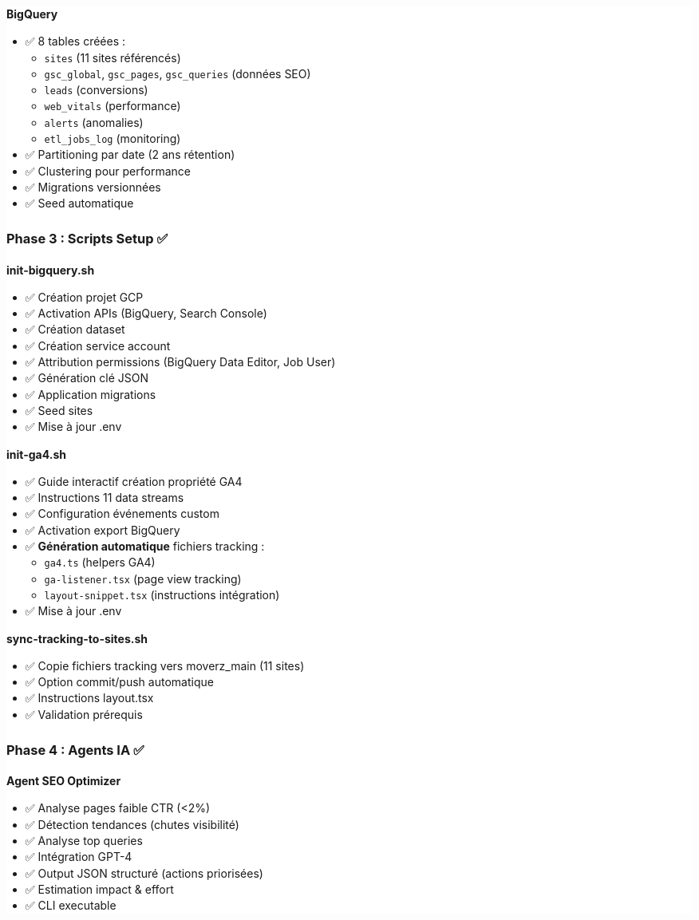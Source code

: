 **BigQuery**
- ✅ 8 tables créées :
  - `sites` (11 sites référencés)
  - `gsc_global`, `gsc_pages`, `gsc_queries` (données SEO)
  - `leads` (conversions)
  - `web_vitals` (performance)
  - `alerts` (anomalies)
  - `etl_jobs_log` (monitoring)
- ✅ Partitioning par date (2 ans rétention)
- ✅ Clustering pour performance
- ✅ Migrations versionnées
- ✅ Seed automatique

### Phase 3 : Scripts Setup ✅

**init-bigquery.sh**
- ✅ Création projet GCP
- ✅ Activation APIs (BigQuery, Search Console)
- ✅ Création dataset
- ✅ Création service account
- ✅ Attribution permissions (BigQuery Data Editor, Job User)
- ✅ Génération clé JSON
- ✅ Application migrations
- ✅ Seed sites
- ✅ Mise à jour .env

**init-ga4.sh**
- ✅ Guide interactif création propriété GA4
- ✅ Instructions 11 data streams
- ✅ Configuration événements custom
- ✅ Activation export BigQuery
- ✅ **Génération automatique** fichiers tracking :
  - `ga4.ts` (helpers GA4)
  - `ga-listener.tsx` (page view tracking)
  - `layout-snippet.tsx` (instructions intégration)
- ✅ Mise à jour .env

**sync-tracking-to-sites.sh**
- ✅ Copie fichiers tracking vers moverz_main (11 sites)
- ✅ Option commit/push automatique
- ✅ Instructions layout.tsx
- ✅ Validation prérequis

### Phase 4 : Agents IA ✅

**Agent SEO Optimizer**
- ✅ Analyse pages faible CTR (<2%)
- ✅ Détection tendances (chutes visibilité)
- ✅ Analyse top queries
- ✅ Intégration GPT-4
- ✅ Output JSON structuré (actions priorisées)
- ✅ Estimation impact & effort
- ✅ CLI executable
